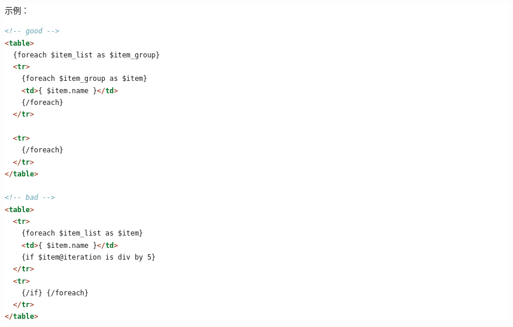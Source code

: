 示例：

```html
<!-- good -->
<table>
  {foreach $item_list as $item_group}
  <tr>
    {foreach $item_group as $item}
    <td>{ $item.name }</td>
    {/foreach}
  </tr>

  <tr>
    {/foreach}
  </tr>
</table>

<!-- bad -->
<table>
  <tr>
    {foreach $item_list as $item}
    <td>{ $item.name }</td>
    {if $item@iteration is div by 5}
  </tr>
  <tr>
    {/if} {/foreach}
  </tr>
</table>
```

